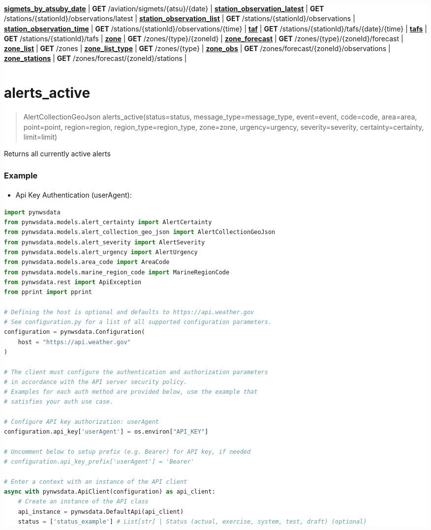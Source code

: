 [**sigmets_by_atsuby_date**](DefaultApi.md#sigmets_by_atsuby_date) | **GET** /aviation/sigmets/{atsu}/{date} | 
[**station_observation_latest**](DefaultApi.md#station_observation_latest) | **GET** /stations/{stationId}/observations/latest | 
[**station_observation_list**](DefaultApi.md#station_observation_list) | **GET** /stations/{stationId}/observations | 
[**station_observation_time**](DefaultApi.md#station_observation_time) | **GET** /stations/{stationId}/observations/{time} | 
[**taf**](DefaultApi.md#taf) | **GET** /stations/{stationId}/tafs/{date}/{time} | 
[**tafs**](DefaultApi.md#tafs) | **GET** /stations/{stationId}/tafs | 
[**zone**](DefaultApi.md#zone) | **GET** /zones/{type}/{zoneId} | 
[**zone_forecast**](DefaultApi.md#zone_forecast) | **GET** /zones/{type}/{zoneId}/forecast | 
[**zone_list**](DefaultApi.md#zone_list) | **GET** /zones | 
[**zone_list_type**](DefaultApi.md#zone_list_type) | **GET** /zones/{type} | 
[**zone_obs**](DefaultApi.md#zone_obs) | **GET** /zones/forecast/{zoneId}/observations | 
[**zone_stations**](DefaultApi.md#zone_stations) | **GET** /zones/forecast/{zoneId}/stations | 


# **alerts_active**
> AlertCollectionGeoJson alerts_active(status=status, message_type=message_type, event=event, code=code, area=area, point=point, region=region, region_type=region_type, zone=zone, urgency=urgency, severity=severity, certainty=certainty, limit=limit)



Returns all currently active alerts

### Example

* Api Key Authentication (userAgent):

```python
import pynwsdata
from pynwsdata.models.alert_certainty import AlertCertainty
from pynwsdata.models.alert_collection_geo_json import AlertCollectionGeoJson
from pynwsdata.models.alert_severity import AlertSeverity
from pynwsdata.models.alert_urgency import AlertUrgency
from pynwsdata.models.area_code import AreaCode
from pynwsdata.models.marine_region_code import MarineRegionCode
from pynwsdata.rest import ApiException
from pprint import pprint

# Defining the host is optional and defaults to https://api.weather.gov
# See configuration.py for a list of all supported configuration parameters.
configuration = pynwsdata.Configuration(
    host = "https://api.weather.gov"
)

# The client must configure the authentication and authorization parameters
# in accordance with the API server security policy.
# Examples for each auth method are provided below, use the example that
# satisfies your auth use case.

# Configure API key authorization: userAgent
configuration.api_key['userAgent'] = os.environ["API_KEY"]

# Uncomment below to setup prefix (e.g. Bearer) for API key, if needed
# configuration.api_key_prefix['userAgent'] = 'Bearer'

# Enter a context with an instance of the API client
async with pynwsdata.ApiClient(configuration) as api_client:
    # Create an instance of the API class
    api_instance = pynwsdata.DefaultApi(api_client)
    status = ['status_example'] # List[str] | Status (actual, exercise, system, test, draft) (optional)
```